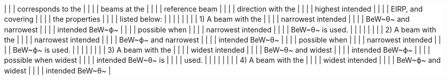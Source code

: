 |                      |                      | corresponds to the   |
|                      |                      | beams at the         |
|                      |                      | reference beam       |
|                      |                      | direction with the   |
|                      |                      | highest intended     |
|                      |                      | EIRP, and covering   |
|                      |                      | the properties       |
|                      |                      | listed below:        |
|                      |                      |                      |
|                      |                      | 1\) A beam with the  |
|                      |                      | narrowest intended   |
|                      |                      | BeW~θ~ and narrowest |
|                      |                      | intended BeW~ϕ~      |
|                      |                      | possible when        |
|                      |                      | narrowest intended   |
|                      |                      | BeW~θ~ is used.      |
|                      |                      |                      |
|                      |                      | 2\) A beam with the  |
|                      |                      | narrowest intended   |
|                      |                      | BeW~ϕ~ and narrowest |
|                      |                      | intended BeW~θ~      |
|                      |                      | possible when        |
|                      |                      | narrowest intended   |
|                      |                      | BeW~ϕ~ is used.      |
|                      |                      |                      |
|                      |                      | 3\) A beam with the  |
|                      |                      | widest intended      |
|                      |                      | BeW~θ~ and widest    |
|                      |                      | intended BeW~ϕ~      |
|                      |                      | possible when widest |
|                      |                      | intended BeW~θ~ is   |
|                      |                      | used.                |
|                      |                      |                      |
|                      |                      | 4\) A beam with the  |
|                      |                      | widest intended      |
|                      |                      | BeW~ϕ~ and widest    |
|                      |                      | intended BeW~θ~      |